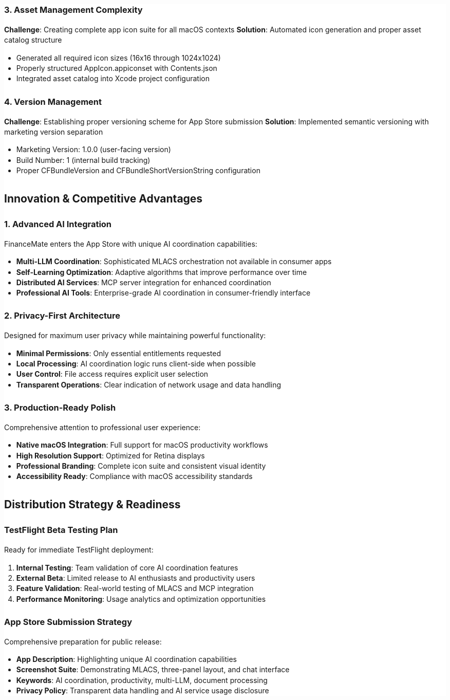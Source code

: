 ### 3. Asset Management Complexity
**Challenge**: Creating complete app icon suite for all macOS contexts
**Solution**: Automated icon generation and proper asset catalog structure
- Generated all required icon sizes (16x16 through 1024x1024)
- Properly structured AppIcon.appiconset with Contents.json
- Integrated asset catalog into Xcode project configuration

### 4. Version Management
**Challenge**: Establishing proper versioning scheme for App Store submission
**Solution**: Implemented semantic versioning with marketing version separation
- Marketing Version: 1.0.0 (user-facing version)
- Build Number: 1 (internal build tracking)
- Proper CFBundleVersion and CFBundleShortVersionString configuration

## Innovation & Competitive Advantages

### 1. Advanced AI Integration
FinanceMate enters the App Store with unique AI coordination capabilities:
- **Multi-LLM Coordination**: Sophisticated MLACS orchestration not available in consumer apps
- **Self-Learning Optimization**: Adaptive algorithms that improve performance over time
- **Distributed AI Services**: MCP server integration for enhanced coordination
- **Professional AI Tools**: Enterprise-grade AI coordination in consumer-friendly interface

### 2. Privacy-First Architecture
Designed for maximum user privacy while maintaining powerful functionality:
- **Minimal Permissions**: Only essential entitlements requested
- **Local Processing**: AI coordination logic runs client-side when possible
- **User Control**: File access requires explicit user selection
- **Transparent Operations**: Clear indication of network usage and data handling

### 3. Production-Ready Polish
Comprehensive attention to professional user experience:
- **Native macOS Integration**: Full support for macOS productivity workflows
- **High Resolution Support**: Optimized for Retina displays
- **Professional Branding**: Complete icon suite and consistent visual identity
- **Accessibility Ready**: Compliance with macOS accessibility standards

## Distribution Strategy & Readiness

### TestFlight Beta Testing Plan
Ready for immediate TestFlight deployment:
1. **Internal Testing**: Team validation of core AI coordination features
2. **External Beta**: Limited release to AI enthusiasts and productivity users
3. **Feature Validation**: Real-world testing of MLACS and MCP integration
4. **Performance Monitoring**: Usage analytics and optimization opportunities

### App Store Submission Strategy
Comprehensive preparation for public release:
- **App Description**: Highlighting unique AI coordination capabilities
- **Screenshot Suite**: Demonstrating MLACS, three-panel layout, and chat interface
- **Keywords**: AI coordination, productivity, multi-LLM, document processing
- **Privacy Policy**: Transparent data handling and AI service usage disclosure
